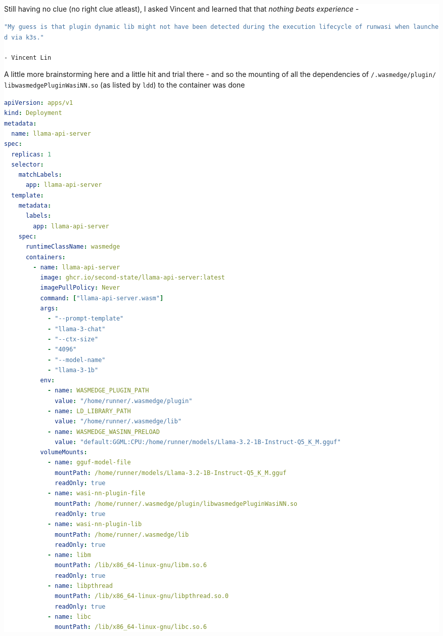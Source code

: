 Still having no clue (no right clue atleast), I asked Vincent and learned that that _nothing beats experience_ -
```sh
"My guess is that plugin dynamic lib might not have been detected during the execution lifecycle of runwasi when launched via k3s."

- Vincent Lin
```

A little more brainstorming here and a little hit and trial there - and so the mounting of all the dependencies of `/.wasmedge/plugin/libwasmedgePluginWasiNN.so` (as listed by `ldd`) to the container was done
```yaml
apiVersion: apps/v1
kind: Deployment
metadata:
  name: llama-api-server
spec:
  replicas: 1
  selector:
    matchLabels:
      app: llama-api-server
  template:
    metadata:
      labels:
        app: llama-api-server
    spec:
      runtimeClassName: wasmedge
      containers:
        - name: llama-api-server
          image: ghcr.io/second-state/llama-api-server:latest
          imagePullPolicy: Never
          command: ["llama-api-server.wasm"]
          args:
            - "--prompt-template"
            - "llama-3-chat"
            - "--ctx-size"
            - "4096"
            - "--model-name"
            - "llama-3-1b"
          env:
            - name: WASMEDGE_PLUGIN_PATH
              value: "/home/runner/.wasmedge/plugin"
            - name: LD_LIBRARY_PATH
              value: "/home/runner/.wasmedge/lib"
            - name: WASMEDGE_WASINN_PRELOAD
              value: "default:GGML:CPU:/home/runner/models/Llama-3.2-1B-Instruct-Q5_K_M.gguf"
          volumeMounts:
            - name: gguf-model-file
              mountPath: /home/runner/models/Llama-3.2-1B-Instruct-Q5_K_M.gguf
              readOnly: true
            - name: wasi-nn-plugin-file
              mountPath: /home/runner/.wasmedge/plugin/libwasmedgePluginWasiNN.so
              readOnly: true
            - name: wasi-nn-plugin-lib
              mountPath: /home/runner/.wasmedge/lib
              readOnly: true
            - name: libm
              mountPath: /lib/x86_64-linux-gnu/libm.so.6
              readOnly: true
            - name: libpthread
              mountPath: /lib/x86_64-linux-gnu/libpthread.so.0
              readOnly: true
            - name: libc
              mountPath: /lib/x86_64-linux-gnu/libc.so.6
```